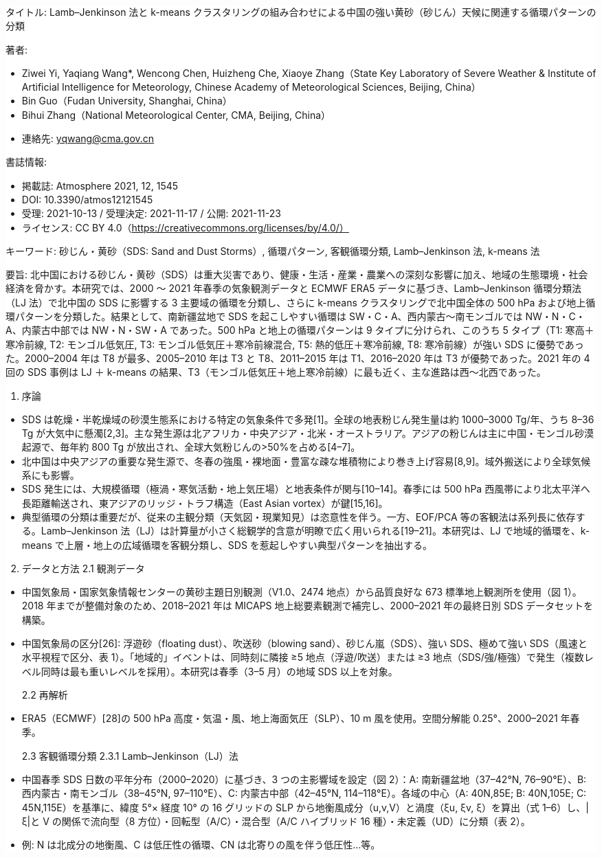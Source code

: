 タイトル: Lamb–Jenkinson 法と k-means クラスタリングの組み合わせによる中国の強い黄砂（砂じん）天候に関連する循環パターンの分類

著者:

- Ziwei Yi, Yaqiang Wang\*, Wencong Chen, Huizheng Che, Xiaoye Zhang（State Key Laboratory of Severe Weather & Institute of Artificial Intelligence for Meteorology, Chinese Academy of Meteorological Sciences, Beijing, China）
- Bin Guo（Fudan University, Shanghai, China）
- Bihui Zhang（National Meteorological Center, CMA, Beijing, China）

* 連絡先: yqwang@cma.gov.cn

書誌情報:

- 掲載誌: Atmosphere 2021, 12, 1545
- DOI: 10.3390/atmos12121545
- 受理: 2021-10-13 / 受理決定: 2021-11-17 / 公開: 2021-11-23
- ライセンス: CC BY 4.0（https://creativecommons.org/licenses/by/4.0/）

キーワード: 砂じん・黄砂（SDS: Sand and Dust Storms）, 循環パターン, 客観循環分類, Lamb–Jenkinson 法, k-means 法

要旨:
北中国における砂じん・黄砂（SDS）は重大災害であり、健康・生活・産業・農業への深刻な影響に加え、地域の生態環境・社会経済を脅かす。本研究では、2000 ～ 2021 年春季の気象観測データと ECMWF ERA5 データに基づき、Lamb–Jenkinson 循環分類法（LJ 法）で北中国の SDS に影響する 3 主要域の循環を分類し、さらに k-means クラスタリングで北中国全体の 500 hPa および地上循環パターンを分類した。結果として、南新疆盆地で SDS を起こしやすい循環は SW・C・A、西内蒙古～南モンゴルでは NW・N・C・A、内蒙古中部では NW・N・SW・A であった。500 hPa と地上の循環パターンは 9 タイプに分けられ、このうち 5 タイプ（T1: 寒高＋寒冷前線, T2: モンゴル低気圧, T3: モンゴル低気圧＋寒冷前線混合, T5: 熱的低圧＋寒冷前線, T8: 寒冷前線）が強い SDS に優勢であった。2000–2004 年は T8 が最多、2005–2010 年は T3 と T8、2011–2015 年は T1、2016–2020 年は T3 が優勢であった。2021 年の 4 回の SDS 事例は LJ ＋ k-means の結果、T3（モンゴル低気圧＋地上寒冷前線）に最も近く、主な進路は西～北西であった。

1. 序論

- SDS は乾燥・半乾燥域の砂漠生態系における特定の気象条件で多発[1]。全球の地表粉じん発生量は約 1000–3000 Tg/年、うち 8–36 Tg が大気中に懸濁[2,3]。主な発生源は北アフリカ・中央アジア・北米・オーストラリア。アジアの粉じんは主に中国・モンゴル砂漠起源で、毎年約 800 Tg が放出され、全球大気粉じんの>50%を占める[4–7]。
- 北中国は中央アジアの重要な発生源で、冬春の強風・裸地面・豊富な疎な堆積物により巻き上げ容易[8,9]。域外搬送により全球気候系にも影響。
- SDS 発生には、大規模循環（極渦・寒気活動・地上気圧場）と地表条件が関与[10–14]。春季には 500 hPa 西風帯により北太平洋へ長距離輸送され、東アジアのリッジ・トラフ構造（East Asian vortex）が鍵[15,16]。
- 典型循環の分類は重要だが、従来の主観分類（天気図・現業知見）は恣意性を伴う。一方、EOF/PCA 等の客観法は系列長に依存する。Lamb–Jenkinson 法（LJ）は計算量が小さく総観学的含意が明瞭で広く用いられる[19–21]。本研究は、LJ で地域的循環を、k-means で上層・地上の広域循環を客観分類し、SDS を惹起しやすい典型パターンを抽出する。

2. データと方法
   2.1 観測データ

- 中国気象局・国家気象情報センターの黄砂主題日別観測（V1.0、2474 地点）から品質良好な 673 標準地上観測所を使用（図 1）。2018 年までが整備対象のため、2018–2021 年は MICAPS 地上総要素観測で補完し、2000–2021 年の最終日別 SDS データセットを構築。
- 中国気象局の区分[26]: 浮遊砂（floating dust）、吹送砂（blowing sand）、砂じん嵐（SDS）、強い SDS、極めて強い SDS（風速と水平視程で区分、表 1）。「地域的」イベントは、同時刻に隣接 ≥5 地点（浮遊/吹送）または ≥3 地点（SDS/強/極強）で発生（複数レベル同時は最も重いレベルを採用）。本研究は春季（3–5 月）の地域 SDS 以上を対象。

  2.2 再解析

- ERA5（ECMWF）[28]の 500 hPa 高度・気温・風、地上海面気圧（SLP）、10 m 風を使用。空間分解能 0.25°、2000–2021 年春季。

  2.3 客観循環分類
  2.3.1 Lamb–Jenkinson（LJ）法

- 中国春季 SDS 日数の平年分布（2000–2020）に基づき、3 つの主影響域を設定（図 2）：A: 南新疆盆地（37–42°N, 76–90°E）、B: 西内蒙古・南モンゴル（38–45°N, 97–110°E）、C: 内蒙古中部（42–45°N, 114–118°E）。各域の中心（A: 40N,85E; B: 40N,105E; C: 45N,115E）を基準に、緯度 5°× 経度 10° の 16 グリッドの SLP から地衡風成分（u,v,V）と渦度（ξu, ξv, ξ）を算出（式 1–6）し、|ξ|と V の関係で流向型（8 方位）・回転型（A/C）・混合型（A/C ハイブリッド 16 種）・未定義（UD）に分類（表 2）。
- 例: N は北成分の地衡風、C は低圧性の循環、CN は北寄りの風を伴う低圧性…等。
